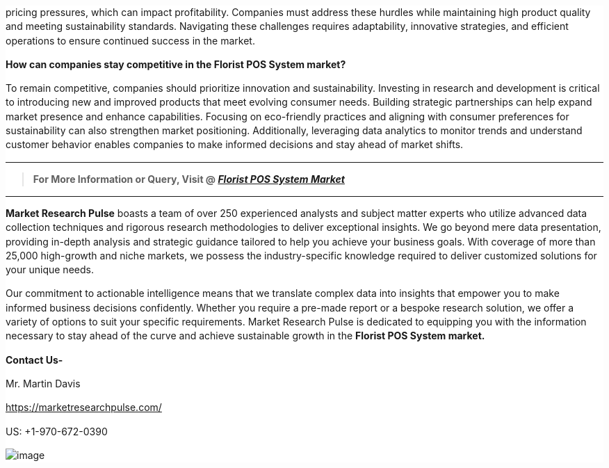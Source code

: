 pricing pressures, which can impact profitability. Companies must address these hurdles while maintaining high product quality and meeting sustainability standards. Navigating these challenges requires adaptability, innovative strategies, and efficient operations to ensure continued success in the market.</p><p><strong>How can companies stay competitive in the Florist POS System market?</strong></p><p>To remain competitive, companies should prioritize innovation and sustainability. Investing in research and development is critical to introducing new and improved products that meet evolving consumer needs. Building strategic partnerships can help expand market presence and enhance capabilities. Focusing on eco-friendly practices and aligning with consumer preferences for sustainability can also strengthen market positioning. Additionally, leveraging data analytics to monitor trends and understand customer behavior enables companies to make informed decisions and stay ahead of market shifts.</p><hr /><blockquote><p><strong>For More Information or Query, Visit @&nbsp;<em><a href="https://marketresearchpulse.com/report/89775/florist-pos-system-market?utm_source=Linkedin&utm_medium=030">Florist POS System Market</a></em></strong></p></blockquote><hr /><p><strong>Market Research Pulse</strong> boasts a team of over 250 experienced analysts and subject matter experts who utilize advanced data collection techniques and rigorous research methodologies to deliver exceptional insights. We go beyond mere data presentation, providing in-depth analysis and strategic guidance tailored to help you achieve your business goals. With coverage of more than 25,000 high-growth and niche markets, we possess the industry-specific knowledge required to deliver customized solutions for your unique needs.</p><p>Our commitment to actionable intelligence means that we translate complex data into insights that empower you to make informed business decisions confidently. Whether you require a pre-made report or a bespoke research solution, we offer a variety of options to suit your specific requirements. Market Research Pulse is dedicated to equipping you with the information necessary to stay ahead of the curve and achieve sustainable growth in the <strong>Florist POS System market.</strong></p><p><strong>Contact Us-</strong></p><p>Mr. Martin Davis</p><p>https://marketresearchpulse.com/</p><p>US: +1-970-672-0390</p>
![image](https://github.com/user-attachments/assets/6b822967-4e9d-400e-ad5f-945a111ed179)
